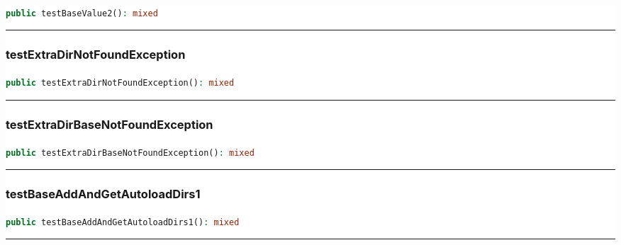 ```php
public testBaseValue2(): mixed
```











***

### testExtraDirNotFoundException



```php
public testExtraDirNotFoundException(): mixed
```











***

### testExtraDirBaseNotFoundException



```php
public testExtraDirBaseNotFoundException(): mixed
```











***

### testBaseAddAndGetAutoloadDirs1



```php
public testBaseAddAndGetAutoloadDirs1(): mixed
```











***
